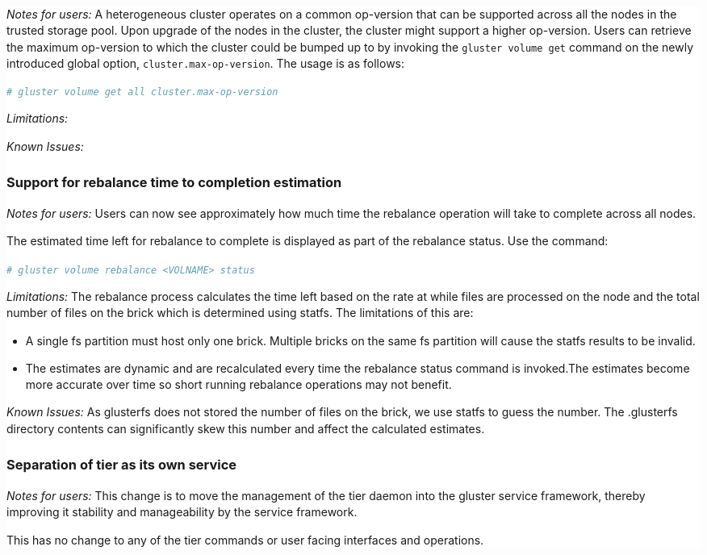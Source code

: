 _Notes for users:_
A heterogeneous cluster operates on a common op-version that can be supported
across all the nodes in the trusted storage pool. Upon upgrade of the nodes in
the cluster, the cluster might support a higher op-version. Users can retrieve
the maximum op-version to which the cluster could be bumped up to by invoking
the `gluster volume get` command on the newly introduced global option,
`cluster.max-op-version`. The usage is as follows:

```bash
# gluster volume get all cluster.max-op-version
```

_Limitations:_

_Known Issues:_

### Support for rebalance time to completion estimation

_Notes for users:_
Users can now see approximately how much time the rebalance
operation will take to complete across all nodes.

The estimated time left for rebalance to complete is displayed
as part of the rebalance status. Use the command:

```bash
# gluster volume rebalance <VOLNAME> status
```

_Limitations:_
The rebalance process calculates the time left based on the rate
at while files are processed on the node and the total number of files
on the brick which is determined using statfs. The limitations of this
are:

- A single fs partition must host only one brick. Multiple bricks on
  the same fs partition will cause the statfs results to be invalid.

- The estimates are dynamic and are recalculated every time the rebalance status
  command is invoked.The estimates become more accurate over time so short running
  rebalance operations may not benefit.

_Known Issues:_
As glusterfs does not stored the number of files on the brick, we use statfs to
guess the number. The .glusterfs directory contents can significantly skew this
number and affect the calculated estimates.

### Separation of tier as its own service

_Notes for users:_
This change is to move the management of the tier daemon into the gluster
service framework, thereby improving it stability and manageability by the
service framework.

This has no change to any of the tier commands or user facing interfaces and
operations.
